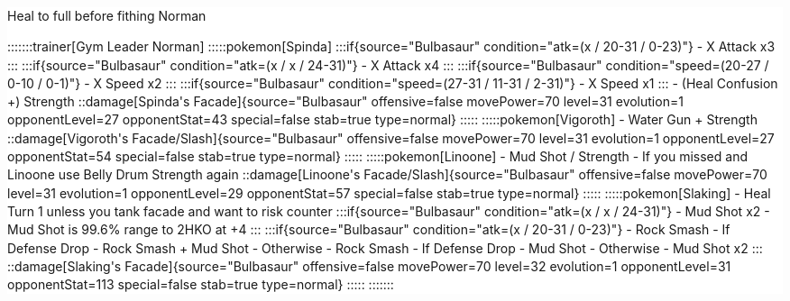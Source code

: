 Heal to full before fithing Norman

:::::::trainer[Gym Leader Norman]
  :::::pokemon[Spinda]
    :::if{source="Bulbasaur" condition="atk=(x / 20-31 / 0-23)"}
    - X Attack x3
    :::
    :::if{source="Bulbasaur" condition="atk=(x / x / 24-31)"}
    - X Attack x4
    :::
    :::if{source="Bulbasaur" condition="speed=(20-27 / 0-10 / 0-1)"}
    - X Speed x2
    :::
    :::if{source="Bulbasaur" condition="speed=(27-31 / 11-31 / 2-31)"}
    - X Speed x1
    :::
    - (Heal Confusion +) Strength
    ::damage[Spinda's Facade]{source="Bulbasaur" offensive=false movePower=70 level=31 evolution=1 opponentLevel=27 opponentStat=43 special=false stab=true type=normal}
  :::::
  :::::pokemon[Vigoroth]
    - Water Gun + Strength
    ::damage[Vigoroth's Facade/Slash]{source="Bulbasaur" offensive=false movePower=70 level=31 evolution=1 opponentLevel=27 opponentStat=54 special=false stab=true type=normal}
  :::::
  :::::pokemon[Linoone]
    - Mud Shot / Strength
    - If you missed and Linoone use Belly Drum Strength again
    ::damage[Linoone's Facade/Slash]{source="Bulbasaur" offensive=false movePower=70 level=31 evolution=1 opponentLevel=29 opponentStat=57 special=false stab=true type=normal}
  :::::
  :::::pokemon[Slaking]
    - Heal Turn 1 unless you tank facade and want to risk counter
    :::if{source="Bulbasaur" condition="atk=(x / x / 24-31)"}
    - Mud Shot x2
    - Mud Shot is 99.6% range to 2HKO at +4
    :::
    :::if{source="Bulbasaur" condition="atk=(x / 20-31 / 0-23)"}
    - Rock Smash
    - If Defense Drop
      - Rock Smash + Mud Shot
    - Otherwise
      - Rock Smash
        - If Defense Drop
          - Mud Shot
        - Otherwise
          - Mud Shot x2
    :::
    ::damage[Slaking's Facade]{source="Bulbasaur" offensive=false movePower=70 level=32 evolution=1 opponentLevel=31 opponentStat=113 special=false stab=true type=normal}
  :::::
:::::::
